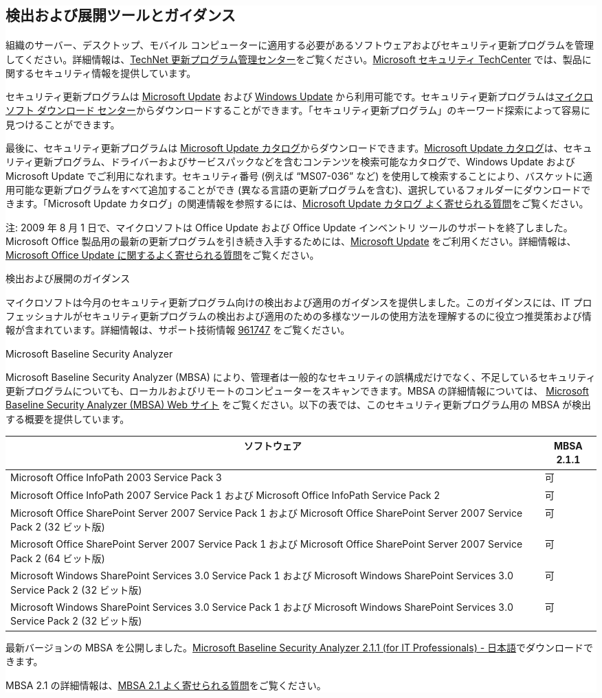 検出および展開ツールとガイダンス  
--------------------------------
  
組織のサーバー、デスクトップ、モバイル コンピューターに適用する必要があるソフトウェアおよびセキュリティ更新プログラムを管理してください。詳細情報は、[TechNet 更新プログラム管理センター](http://technet.microsoft.com/ja-jp/updatemanagement/default.aspx)をご覧ください。[Microsoft セキュリティ TechCenter](http://technet.microsoft.com/ja-jp/security/default.aspx) では、製品に関するセキュリティ情報を提供しています。
  
セキュリティ更新プログラムは [Microsoft Update](http://go.microsoft.com/fwlink/?linkid=40747) および [Windows Update](http://go.microsoft.com/fwlink/?linkid=21130) から利用可能です。セキュリティ更新プログラムは[マイクロソフト ダウンロード センター](http://www.microsoft.com/downloads/results.aspx?pocid=&freetext=%u30bb%u30ad%u30e5%u30ea%u30c6%u30a3%u66f4%u65b0%u30d7%u30ed%u30b0%u30e9%u30e0&displaylang=ja)からダウンロードすることができます。「セキュリティ更新プログラム」のキーワード探索によって容易に見つけることができます。
  
最後に、セキュリティ更新プログラムは [Microsoft Update カタログ](http://catalog.update.microsoft.com/v7/site/install.aspx)からダウンロードできます。[Microsoft Update カタログ](http://catalog.update.microsoft.com/v7/site/install.aspx)は、セキュリティ更新プログラム、ドライバーおよびサービスパックなどを含むコンテンツを検索可能なカタログで、Windows Update および Microsoft Update でご利用になれます。セキュリティ番号 (例えば “MS07-036” など) を使用して検索することにより、バスケットに適用可能な更新プログラムをすべて追加することができ (異なる言語の更新プログラムを含む)、選択しているフォルダーにダウンロードできます。「Microsoft Update カタログ」の関連情報を参照するには、[Microsoft Update カタログ よく寄せられる質問](http://catalog.update.microsoft.com/v7/site/faq.aspx)をご覧ください。
  
注: 2009 年 8 月 1 日で、マイクロソフトは Office Update および Office Update インベントリ ツールのサポートを終了しました。Microsoft Office 製品用の最新の更新プログラムを引き続き入手するためには、[Microsoft Update](http://update.microsoft.com/microsoftupdate/) をご利用ください。詳細情報は、[Microsoft Office Update に関するよく寄せられる質問](http://office.microsoft.com/ja-jp/downloads/fx010402221041.aspx)をご覧ください。
  
検出および展開のガイダンス
  
マイクロソフトは今月のセキュリティ更新プログラム向けの検出および適用のガイダンスを提供しました。このガイダンスには、IT プロフェッショナルがセキュリティ更新プログラムの検出および適用のための多様なツールの使用方法を理解するのに役立つ推奨策および情報が含まれています。詳細情報は、サポート技術情報 [961747](http://support.microsoft.com/kb/961747) をご覧ください。
  
Microsoft Baseline Security Analyzer
  
Microsoft Baseline Security Analyzer (MBSA) により、管理者は一般的なセキュリティの誤構成だけでなく、不足しているセキュリティ更新プログラムについても、ローカルおよびリモートのコンピューターをスキャンできます。MBSA の詳細情報については、 [Microsoft Baseline Security Analyzer (MBSA) Web サイト](http://technet.microsoft.com/ja-jp/security/cc184924.aspx) をご覧ください。以下の表では、このセキュリティ更新プログラム用の MBSA が検出する概要を提供しています。
  
| ソフトウェア                                                                                                                           | MBSA 2.1.1 |  
|----------------------------------------------------------------------------------------------------------------------------------------|------------|  
| Microsoft Office InfoPath 2003 Service Pack 3                                                                                          | 可         |  
| Microsoft Office InfoPath 2007 Service Pack 1 および Microsoft Office InfoPath Service Pack 2                                          | 可         |  
| Microsoft Office SharePoint Server 2007 Service Pack 1 および Microsoft Office SharePoint Server 2007 Service Pack 2 (32 ビット版)     | 可         |  
| Microsoft Office SharePoint Server 2007 Service Pack 1 および Microsoft Office SharePoint Server 2007 Service Pack 2 (64 ビット版)     | 可         |  
| Microsoft Windows SharePoint Services 3.0 Service Pack 1 および Microsoft Windows SharePoint Services 3.0 Service Pack 2 (32 ビット版) | 可         |  
| Microsoft Windows SharePoint Services 3.0 Service Pack 1 および Microsoft Windows SharePoint Services 3.0 Service Pack 2 (32 ビット版) | 可         |
  
最新バージョンの MBSA を公開しました。[Microsoft Baseline Security Analyzer 2.1.1 (for IT Professionals) - 日本語](http://www.microsoft.com/downloads/details.aspx?displaylang=ja&familyid=b1e76bbe-71df-41e8-8b52-c871d012ba78)でダウンロードできます。
  
MBSA 2.1 の詳細情報は、[MBSA 2.1 よく寄せられる質問](http://technet.microsoft.com/ja-jp/security/cc184922.aspx)をご覧ください。
  